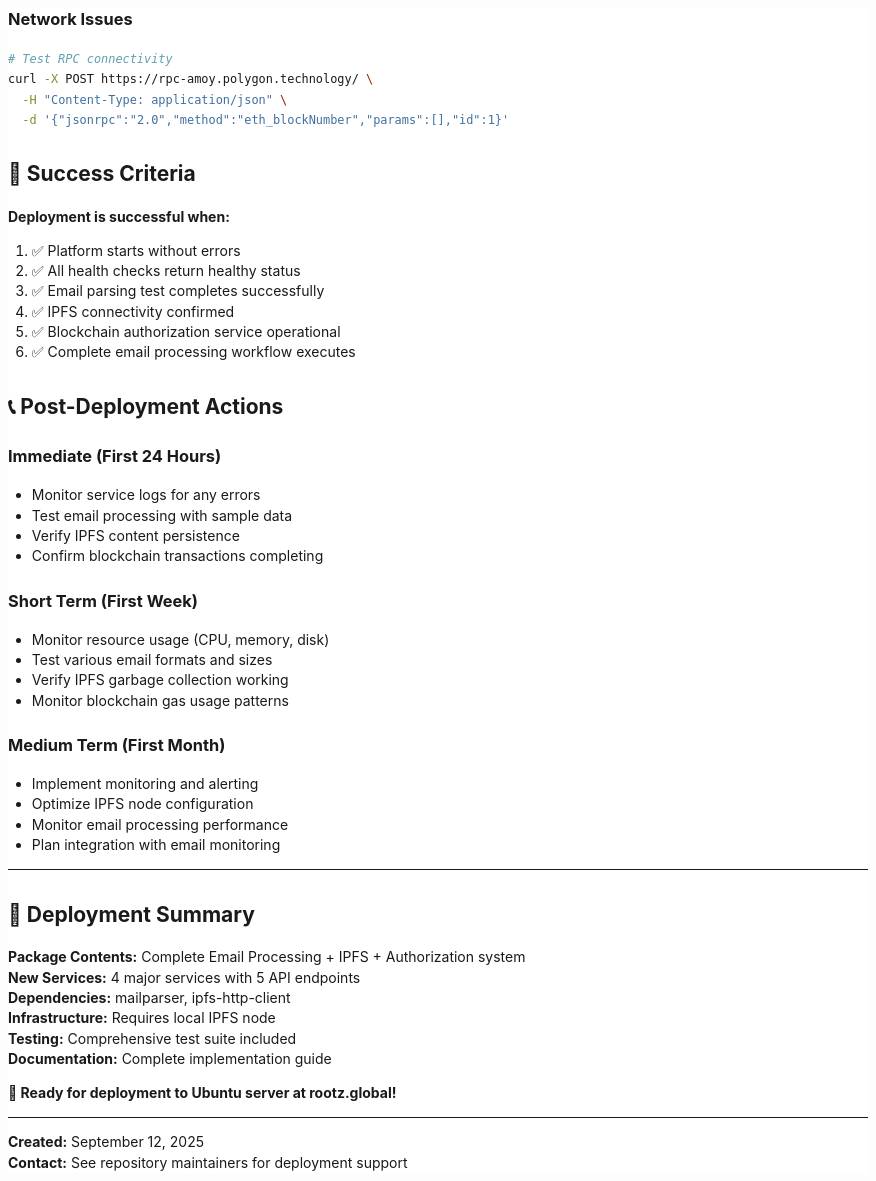 ### **Network Issues**
```bash
# Test RPC connectivity
curl -X POST https://rpc-amoy.polygon.technology/ \
  -H "Content-Type: application/json" \
  -d '{"jsonrpc":"2.0","method":"eth_blockNumber","params":[],"id":1}'
```

## 🎯 Success Criteria

**Deployment is successful when:**
1. ✅ Platform starts without errors
2. ✅ All health checks return healthy status  
3. ✅ Email parsing test completes successfully
4. ✅ IPFS connectivity confirmed
5. ✅ Blockchain authorization service operational
6. ✅ Complete email processing workflow executes

## 📞 Post-Deployment Actions

### **Immediate (First 24 Hours)**
- Monitor service logs for any errors
- Test email processing with sample data
- Verify IPFS content persistence
- Confirm blockchain transactions completing

### **Short Term (First Week)**  
- Monitor resource usage (CPU, memory, disk)
- Test various email formats and sizes
- Verify IPFS garbage collection working
- Monitor blockchain gas usage patterns

### **Medium Term (First Month)**
- Implement monitoring and alerting
- Optimize IPFS node configuration
- Monitor email processing performance
- Plan integration with email monitoring

---

## 📝 Deployment Summary

**Package Contents:** Complete Email Processing + IPFS + Authorization system  
**New Services:** 4 major services with 5 API endpoints  
**Dependencies:** mailparser, ipfs-http-client  
**Infrastructure:** Requires local IPFS node  
**Testing:** Comprehensive test suite included  
**Documentation:** Complete implementation guide  

**🚀 Ready for deployment to Ubuntu server at rootz.global!**

---

**Created:** September 12, 2025  
**Contact:** See repository maintainers for deployment support
